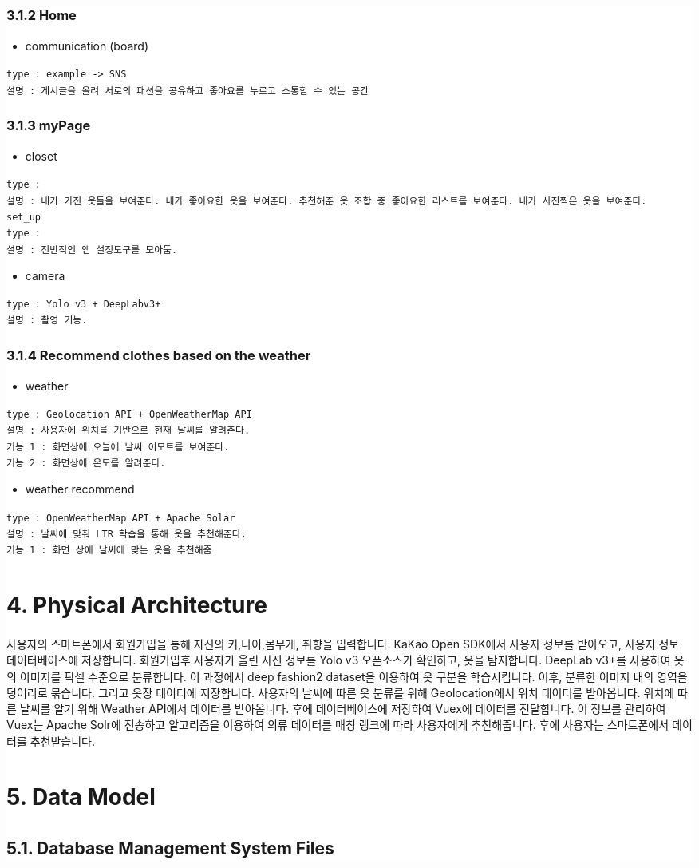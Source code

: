 ### 3.1.2 Home
* communication (board)
```
type : example -> SNS
설명 : 게시글을 올려 서로의 패션을 공유하고 좋아요를 누르고 소통할 수 있는 공간
```
### 3.1.3 myPage
* closet
```
type : 
설명 : 내가 가진 옷들을 보여준다. 내가 좋아요한 옷을 보여준다. 추천해준 옷 조합 중 좋아요한 리스트를 보여준다. 내가 사진찍은 옷을 보여준다.
set_up
type : 
설명 : 전반적인 앱 설정도구를 모아둠.
```
* camera
```
type : Yolo v3 + DeepLabv3+
설명 : 촬영 기능.
```
### 3.1.4 Recommend clothes based on the weather
* weather
```
type : Geolocation API + OpenWeatherMap API
설명 : 사용자에 위치를 기반으로 현재 날씨를 알려준다.
기능 1 : 화면상에 오늘에 날씨 이모트를 보여준다.
기능 2 : 화면상에 온도를 알려준다.
```
* weather recommend
```
type : OpenWeatherMap API + Apache Solar 
설명 : 날씨에 맞춰 LTR 학습을 통해 옷을 추천해준다.
기능 1 : 화면 상에 날씨에 맞는 옷을 추천해줌
```
# 4. Physical Architecture

사용자의 스마트폰에서 회원가입을 통해 자신의 키,나이,몸무게, 취향을 입력합니다.
KaKao Open SDK에서 사용자 정보를 받아오고, 사용자 정보 데이터베이스에 저장합니다.
회원가입후 사용자가 올린 사진 정보를 Yolo v3 오픈소스가 확인하고, 옷을 탐지합니다. DeepLab v3+를 사용하여 옷의 이미지를 픽셀 수준으로 분류합니다. 이 과정에서 deep fashion2 dataset을 이용하여 옷 구분을 학습시킵니다. 이후, 분류한 이미지 내의 영역을 덩어리로 묶습니다. 그리고 옷장 데이터에 저장합니다. 사용자의 날씨에 따른 옷 분류를 위해 Geolocation에서 위치 데이터를 받아옵니다. 위치에 따른 날씨를 알기 위해 Weather API에서 데이터를 받아옵니다. 후에 데이터베이스에 저장하여 Vuex에 데이터를 전달합니다. 이 정보를 관리하여 Vuex는 Apache Solr에 전송하고 알고리즘을 이용하여 의류 데이터를 매칭 랭크에 따라 사용자에게 추천해줍니다. 후에 사용자는
스마트폰에서 데이터를 추천받습니다.

# 5. Data Model

## 5.1. Database Management System Files

